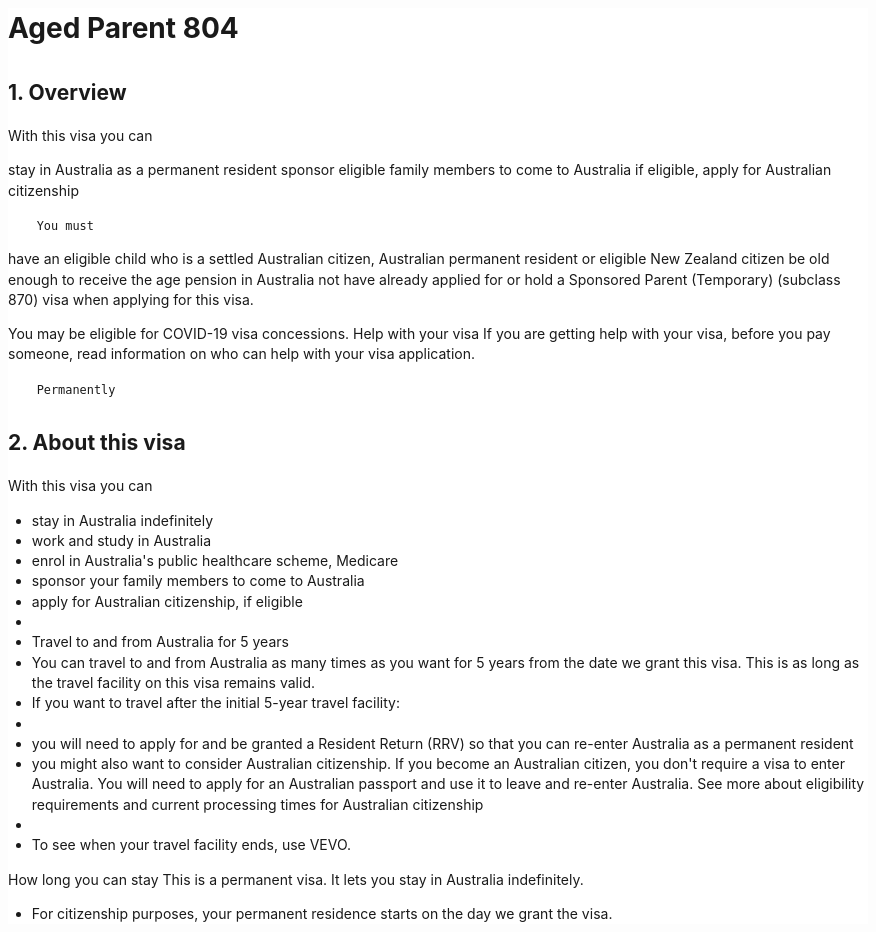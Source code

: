 # Aged Parent 804

## 1. Overview
With this visa you can


stay in Australia as a permanent resident
sponsor eligible family members to come to Australia
if eligible, apply for Australian citizenship 


        You must


have an eligible child who is a settled Australian citizen, Australian permanent resident or eligible New Zealand citizen
be old enough to receive the age pension in Australia
not have already applied for or hold a Sponsored Parent (Temporary) (subclass 870) visa when applying for this visa.

You may be eligible for COVID-19 visa concessions.
Help with your visa
If you are getting help with your visa, before you pay someone, read information on who can help with your visa application.

        Permanently



## 2. About this visa
With this visa you can

- stay in Australia indefinitely
- work and study in Australia
- enrol in Australia's public healthcare scheme, Medicare
- sponsor your family members to come to Australia
- apply for Australian citizenship, if eligible
- 
- Travel to and from Australia for 5 years
- You can travel to and from Australia as many times as you want for 5 years from the date we grant this visa. This is as long as the travel facility on this visa remains valid.
- If you want to travel after the initial 5-year travel facility:
- 
- you will need to apply for and be granted a Resident Return (RRV) so that you can re-enter Australia as a permanent resident
- you might also want to consider Australian citizenship. If you become an Australian citizen, you don't require a visa to enter Australia. You will need to apply for an Australian passport and use it to leave and re-enter Australia. See more about eligibility requirements and current processing times for Australian citizenship
- 
- To see when your travel facility ends, use VEVO.

​How long you can stay
This is a permanent visa. It lets you stay in Australia indefinitely.
- For citizenship purposes, your permanent residence starts on the day we grant the visa.
